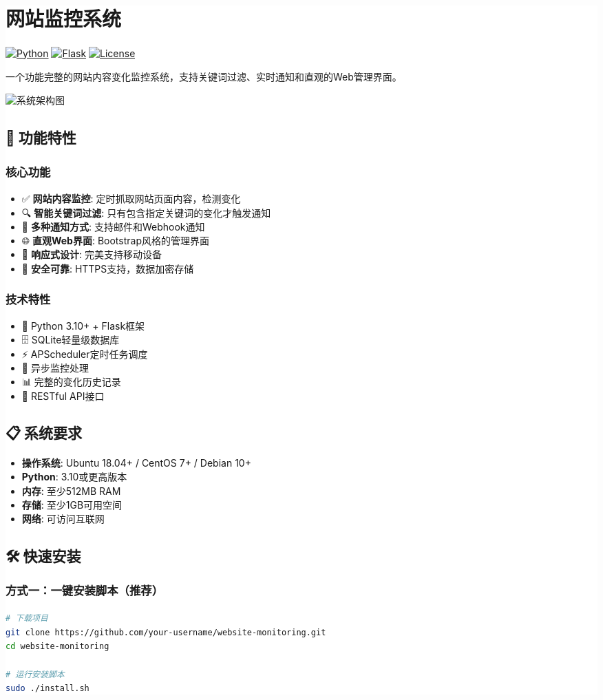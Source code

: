 # 网站监控系统

[![Python](https://img.shields.io/badge/python-3.10+-blue.svg)](https://www.python.org/downloads/)
[![Flask](https://img.shields.io/badge/flask-2.3+-green.svg)](https://flask.palletsprojects.com/)
[![License](https://img.shields.io/badge/license-MIT-blue.svg)](LICENSE)

一个功能完整的网站内容变化监控系统，支持关键词过滤、实时通知和直观的Web管理界面。

![系统架构图](docs/architecture.png)

## 🚀 功能特性

### 核心功能
- ✅ **网站内容监控**: 定时抓取网站页面内容，检测变化
- 🔍 **智能关键词过滤**: 只有包含指定关键词的变化才触发通知
- 📧 **多种通知方式**: 支持邮件和Webhook通知
- 🌐 **直观Web界面**: Bootstrap风格的管理界面
- 📱 **响应式设计**: 完美支持移动设备
- 🔐 **安全可靠**: HTTPS支持，数据加密存储

### 技术特性
- 🐍 Python 3.10+ + Flask框架
- 🗄️ SQLite轻量级数据库
- ⚡ APScheduler定时任务调度
- 🔄 异步监控处理
- 📊 完整的变化历史记录
- 🎯 RESTful API接口

## 📋 系统要求

- **操作系统**: Ubuntu 18.04+ / CentOS 7+ / Debian 10+
- **Python**: 3.10或更高版本
- **内存**: 至少512MB RAM
- **存储**: 至少1GB可用空间
- **网络**: 可访问互联网

## 🛠️ 快速安装

### 方式一：一键安装脚本（推荐）

```bash
# 下载项目
git clone https://github.com/your-username/website-monitoring.git
cd website-monitoring

# 运行安装脚本
sudo ./install.sh
```
